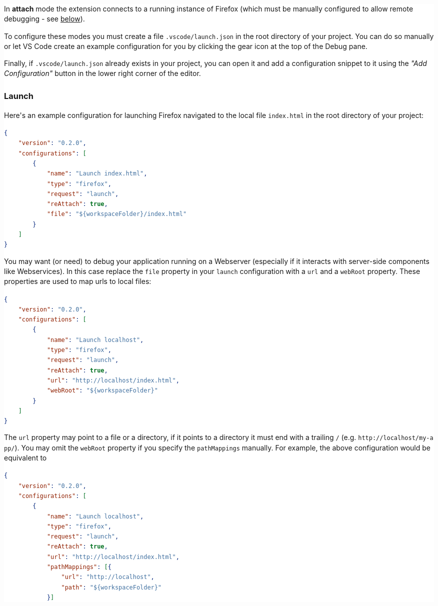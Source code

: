 In **attach** mode the extension connects to a running instance of Firefox (which must be manually
configured to allow remote debugging - see [below](#attach)).

To configure these modes you must create a file `.vscode/launch.json` in the root directory of your
project. You can do so manually or let VS Code create an example configuration for you by clicking 
the gear icon at the top of the Debug pane.

Finally, if `.vscode/launch.json` already exists in your project, you can open it and add a 
configuration snippet to it using the *"Add Configuration"* button in the lower right corner of the
editor.

### Launch
Here's an example configuration for launching Firefox navigated to the local file `index.html` 
in the root directory of your project:
```json
{
    "version": "0.2.0",
    "configurations": [
        {
            "name": "Launch index.html",
            "type": "firefox",
            "request": "launch",
            "reAttach": true,
            "file": "${workspaceFolder}/index.html"
        }
    ]
}
```

You may want (or need) to debug your application running on a Webserver (especially if it interacts
with server-side components like Webservices). In this case replace the `file` property in your
`launch` configuration with a `url` and a `webRoot` property. These properties are used to map
urls to local files:
```json
{
    "version": "0.2.0",
    "configurations": [
        {
            "name": "Launch localhost",
            "type": "firefox",
            "request": "launch",
            "reAttach": true,
            "url": "http://localhost/index.html",
            "webRoot": "${workspaceFolder}"
        }
    ]
}
```
The `url` property may point to a file or a directory, if it points to a directory it must end with
a trailing `/` (e.g. `http://localhost/my-app/`).
You may omit the `webRoot` property if you specify the `pathMappings` manually. For example, the
above configuration would be equivalent to
```json
{
    "version": "0.2.0",
    "configurations": [
        {
            "name": "Launch localhost",
            "type": "firefox",
            "request": "launch",
            "reAttach": true,
            "url": "http://localhost/index.html",
            "pathMappings": [{
                "url": "http://localhost",
                "path": "${workspaceFolder}"
            }]
```